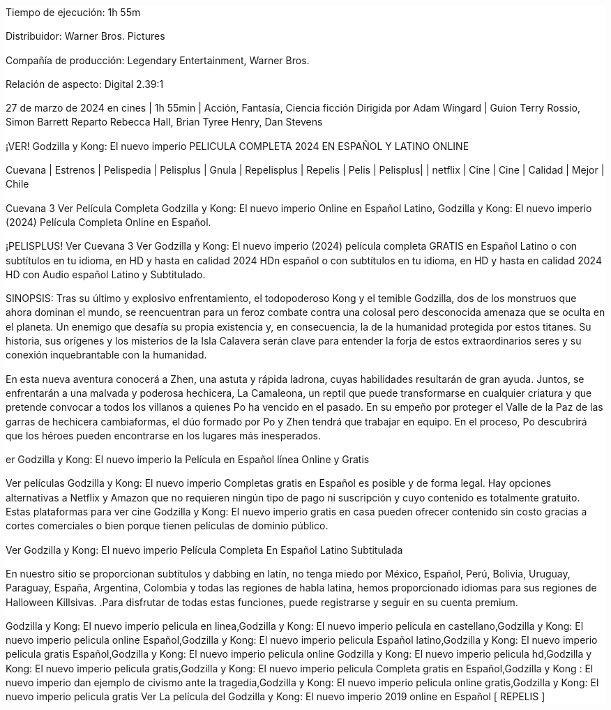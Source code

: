 Tiempo de ejecución: 1h 55m

Distribuidor: Warner Bros. Pictures

Compañía de producción: Legendary Entertainment, Warner Bros.

Relación de aspecto: Digital 2.39:1

27 de marzo de 2024 en cines | 1h 55min | Acción, Fantasía, Ciencia ficción
Dirigida por Adam Wingard | Guion Terry Rossio, Simon Barrett
Reparto Rebecca Hall, Brian Tyree Henry, Dan Stevens

¡VER! Godzilla y Kong: El nuevo imperio PELICULA COMPLETA 2024 EN ESPAÑOL Y LATINO ONLINE

Cuevana | Estrenos | Pelispedia | Pelisplus | Gnula | Repelisplus | Repelis | Pelis | Pelisplus| | netflix | Cine | Cine | Calidad | Mejor | Chile

Cuevana 3 Ver Película Completa Godzilla y Kong: El nuevo imperio Online en Español Latino, Godzilla y Kong: El nuevo imperio (2024) Película Completa Online en Español.

¡PELISPLUS! Ver Cuevana 3 Ver Godzilla y Kong: El nuevo imperio (2024) película completa GRATIS en Español Latino o con subtítulos en tu idioma, en HD y hasta en calidad 2024 HDn español o con subtítulos en tu idioma, en HD y hasta en calidad 2024 HD con Audio español Latino y Subtitulado.

SINOPSIS: Tras su último y explosivo enfrentamiento, el todopoderoso Kong y el temible Godzilla, dos de los monstruos que ahora dominan el mundo, se reencuentran para un feroz combate contra una colosal pero desconocida amenaza que se oculta en el planeta. Un enemigo que desafía su propia existencia y, en consecuencia, la de la humanidad protegida por estos titanes. Su historia, sus orígenes y los misterios de la Isla Calavera serán clave para entender la forja de estos extraordinarios seres y su conexión inquebrantable con la humanidad.

En esta nueva aventura conocerá a Zhen, una astuta y rápida ladrona, cuyas habilidades resultarán de gran ayuda. Juntos, se enfrentarán a una malvada y poderosa hechicera, La Camaleona, un reptil que puede transformarse en cualquier criatura y que pretende convocar a todos los villanos a quienes Po ha vencido en el pasado. En su empeño por proteger el Valle de la Paz de las garras de hechicera cambiaformas, el dúo formado por Po y Zhen tendrá que trabajar en equipo. En el proceso, Po descubrirá que los héroes pueden encontrarse en los lugares más inesperados.

er Godzilla y Kong: El nuevo imperio la Película en Español línea Online y Gratis

Ver películas Godzilla y Kong: El nuevo imperio Completas gratis en Español es posible y de forma legal. Hay opciones alternativas a Netflix y Amazon que no requieren ningún tipo de pago ni suscripción y cuyo contenido es totalmente gratuito. Estas plataformas para ver cine Godzilla y Kong: El nuevo imperio gratis en casa pueden ofrecer contenido sin costo gracias a cortes comerciales o bien porque tienen películas de dominio público.

Ver Godzilla y Kong: El nuevo imperio Película Completa En Español Latino Subtitulada

En nuestro sitio se proporcionan subtítulos y dabbing en latín, no tenga miedo por México, Español, Perú, Bolivia, Uruguay, Paraguay, España, Argentina, Colombia y todas las regiones de habla latina, hemos proporcionado idiomas para sus regiones de Halloween Killsivas. .Para disfrutar de todas estas funciones, puede registrarse y seguir en su cuenta premium.

Godzilla y Kong: El nuevo imperio pelicula en linea,Godzilla y Kong: El nuevo imperio pelicula en castellano,Godzilla y Kong: El nuevo imperio pelicula online Español,Godzilla y Kong: El nuevo imperio pelicula Español latino,Godzilla y Kong: El nuevo imperio pelicula gratis Español,Godzilla y Kong: El nuevo imperio pelicula online Godzilla y Kong: El nuevo imperio pelicula hd,Godzilla y Kong: El nuevo imperio pelicula gratis,Godzilla y Kong: El nuevo imperio pelicula Completa gratis en Español,Godzilla y Kong : El nuevo imperio dan ejemplo de civismo ante la tragedia,Godzilla y Kong: El nuevo imperio pelicula online gratis,Godzilla y Kong: El nuevo imperio pelicula gratis Ver La película del Godzilla y Kong: El nuevo imperio 2019 online en Español [ REPELIS ]
